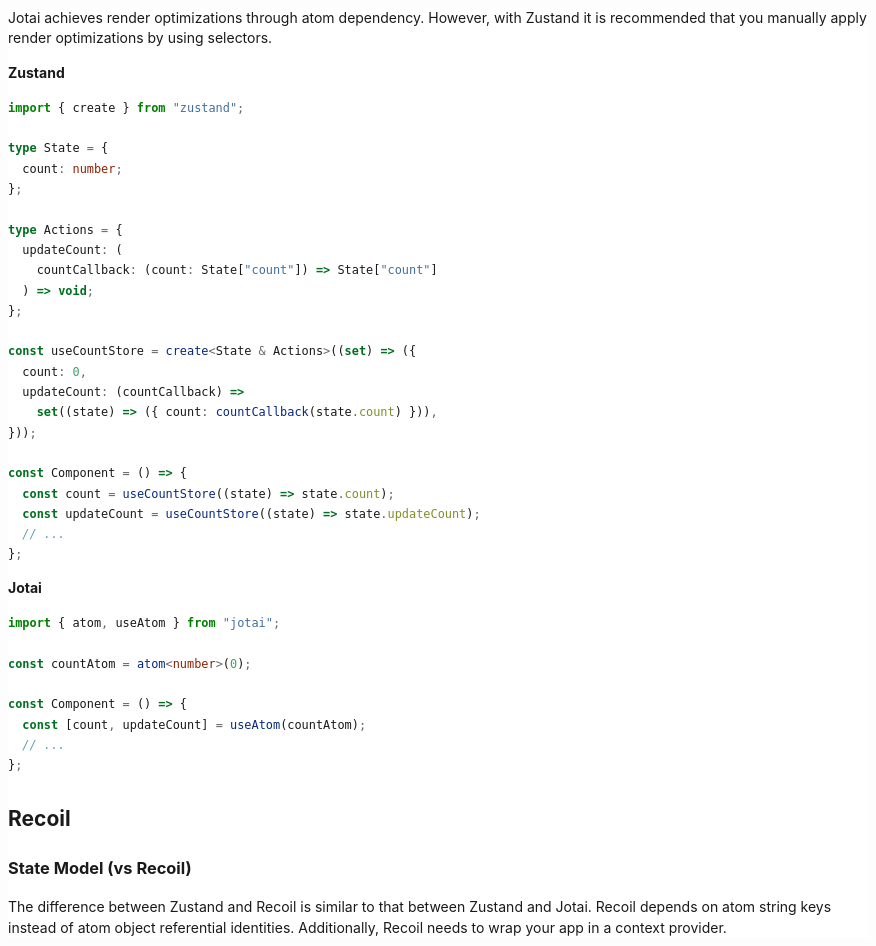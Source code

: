 Jotai achieves render optimizations through atom dependency.
However, with Zustand it is recommended that
you manually apply render optimizations by using selectors.

**Zustand**

```ts
import { create } from "zustand";

type State = {
  count: number;
};

type Actions = {
  updateCount: (
    countCallback: (count: State["count"]) => State["count"]
  ) => void;
};

const useCountStore = create<State & Actions>((set) => ({
  count: 0,
  updateCount: (countCallback) =>
    set((state) => ({ count: countCallback(state.count) })),
}));

const Component = () => {
  const count = useCountStore((state) => state.count);
  const updateCount = useCountStore((state) => state.updateCount);
  // ...
};
```

**Jotai**

```ts
import { atom, useAtom } from "jotai";

const countAtom = atom<number>(0);

const Component = () => {
  const [count, updateCount] = useAtom(countAtom);
  // ...
};
```

## Recoil

### State Model (vs Recoil)

The difference between Zustand and Recoil
is similar to that between Zustand and Jotai.
Recoil depends on atom string keys
instead of atom object referential identities.
Additionally, Recoil needs to wrap your app in a context provider.


[zombie child problem]: https://react-redux.js.org/api/hooks#stale-props-and-zombie-children
[react concurrency]: https://github.com/bvaughn/rfcs/blob/useMutableSource/text/0000-use-mutable-source.md
[context loss]: https://github.com/facebook/react/issues/13332